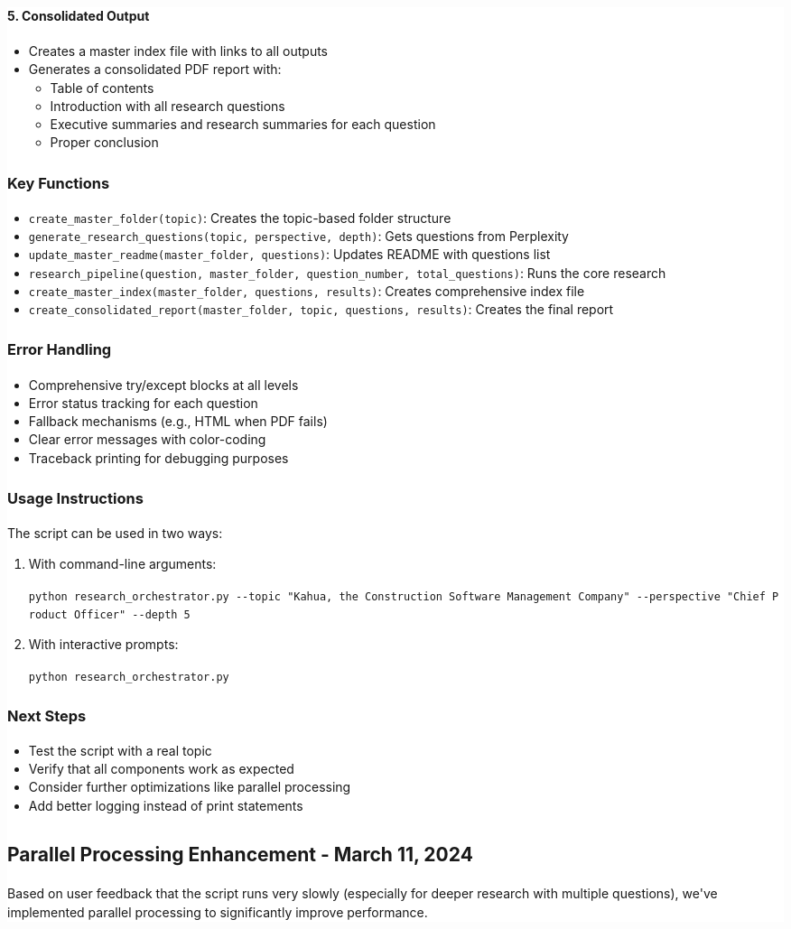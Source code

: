 #### 5. Consolidated Output
- Creates a master index file with links to all outputs
- Generates a consolidated PDF report with:
  - Table of contents
  - Introduction with all research questions
  - Executive summaries and research summaries for each question
  - Proper conclusion

### Key Functions

- `create_master_folder(topic)`: Creates the topic-based folder structure
- `generate_research_questions(topic, perspective, depth)`: Gets questions from Perplexity
- `update_master_readme(master_folder, questions)`: Updates README with questions list
- `research_pipeline(question, master_folder, question_number, total_questions)`: Runs the core research
- `create_master_index(master_folder, questions, results)`: Creates comprehensive index file
- `create_consolidated_report(master_folder, topic, questions, results)`: Creates the final report

### Error Handling

- Comprehensive try/except blocks at all levels
- Error status tracking for each question
- Fallback mechanisms (e.g., HTML when PDF fails)
- Clear error messages with color-coding
- Traceback printing for debugging purposes

### Usage Instructions

The script can be used in two ways:

1. With command-line arguments:
   ```
   python research_orchestrator.py --topic "Kahua, the Construction Software Management Company" --perspective "Chief Product Officer" --depth 5
   ```

2. With interactive prompts:
   ```
   python research_orchestrator.py
   ```

### Next Steps

- Test the script with a real topic
- Verify that all components work as expected
- Consider further optimizations like parallel processing
- Add better logging instead of print statements

## Parallel Processing Enhancement - March 11, 2024

Based on user feedback that the script runs very slowly (especially for deeper research with multiple questions), we've implemented parallel processing to significantly improve performance.
